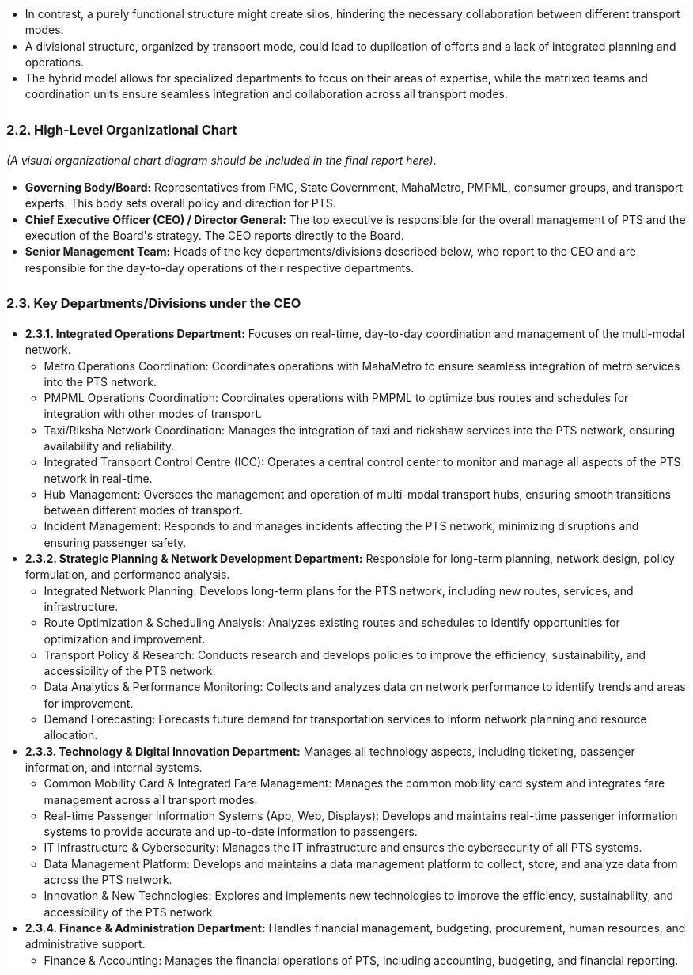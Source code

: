 *   In contrast, a purely functional structure might create silos, hindering the necessary collaboration between different transport modes.
*   A divisional structure, organized by transport mode, could lead to duplication of efforts and a lack of integrated planning and operations.
*   The hybrid model allows for specialized departments to focus on their areas of expertise, while the matrixed teams and coordination units ensure seamless integration and collaboration across all transport modes.

### **2.2. High-Level Organizational Chart**

*(A visual organizational chart diagram should be included in the final report here)*.

*   **Governing Body/Board:** Representatives from PMC, State Government, MahaMetro, PMPML, consumer groups, and transport experts. This body sets overall policy and direction for PTS.
*   **Chief Executive Officer (CEO) / Director General:** The top executive is responsible for the overall management of PTS and the execution of the Board's strategy. The CEO reports directly to the Board.
*   **Senior Management Team:** Heads of the key departments/divisions described below, who report to the CEO and are responsible for the day-to-day operations of their respective departments.

### **2.3. Key Departments/Divisions under the CEO**

*   **2.3.1. Integrated Operations Department:** Focuses on real-time, day-to-day coordination and management of the multi-modal network.
    *   Metro Operations Coordination: Coordinates operations with MahaMetro to ensure seamless integration of metro services into the PTS network.
    *   PMPML Operations Coordination: Coordinates operations with PMPML to optimize bus routes and schedules for integration with other modes of transport.
    *   Taxi/Riksha Network Coordination: Manages the integration of taxi and rickshaw services into the PTS network, ensuring availability and reliability.
    *   Integrated Transport Control Centre (ICC): Operates a central control center to monitor and manage all aspects of the PTS network in real-time.
    *   Hub Management: Oversees the management and operation of multi-modal transport hubs, ensuring smooth transitions between different modes of transport.
    *   Incident Management: Responds to and manages incidents affecting the PTS network, minimizing disruptions and ensuring passenger safety.
*   **2.3.2. Strategic Planning & Network Development Department:** Responsible for long-term planning, network design, policy formulation, and performance analysis.
    *   Integrated Network Planning: Develops long-term plans for the PTS network, including new routes, services, and infrastructure.
    *   Route Optimization & Scheduling Analysis: Analyzes existing routes and schedules to identify opportunities for optimization and improvement.
    *   Transport Policy & Research: Conducts research and develops policies to improve the efficiency, sustainability, and accessibility of the PTS network.
    *   Data Analytics & Performance Monitoring: Collects and analyzes data on network performance to identify trends and areas for improvement.
    *   Demand Forecasting: Forecasts future demand for transportation services to inform network planning and resource allocation.
*   **2.3.3. Technology & Digital Innovation Department:** Manages all technology aspects, including ticketing, passenger information, and internal systems.
    *   Common Mobility Card & Integrated Fare Management: Manages the common mobility card system and integrates fare management across all transport modes.
    *   Real-time Passenger Information Systems (App, Web, Displays): Develops and maintains real-time passenger information systems to provide accurate and up-to-date information to passengers.
    *   IT Infrastructure & Cybersecurity: Manages the IT infrastructure and ensures the cybersecurity of all PTS systems.
    *   Data Management Platform: Develops and maintains a data management platform to collect, store, and analyze data from across the PTS network.
    *   Innovation & New Technologies: Explores and implements new technologies to improve the efficiency, sustainability, and accessibility of the PTS network.
*   **2.3.4. Finance & Administration Department:** Handles financial management, budgeting, procurement, human resources, and administrative support.
    *   Finance & Accounting: Manages the financial operations of PTS, including accounting, budgeting, and financial reporting.